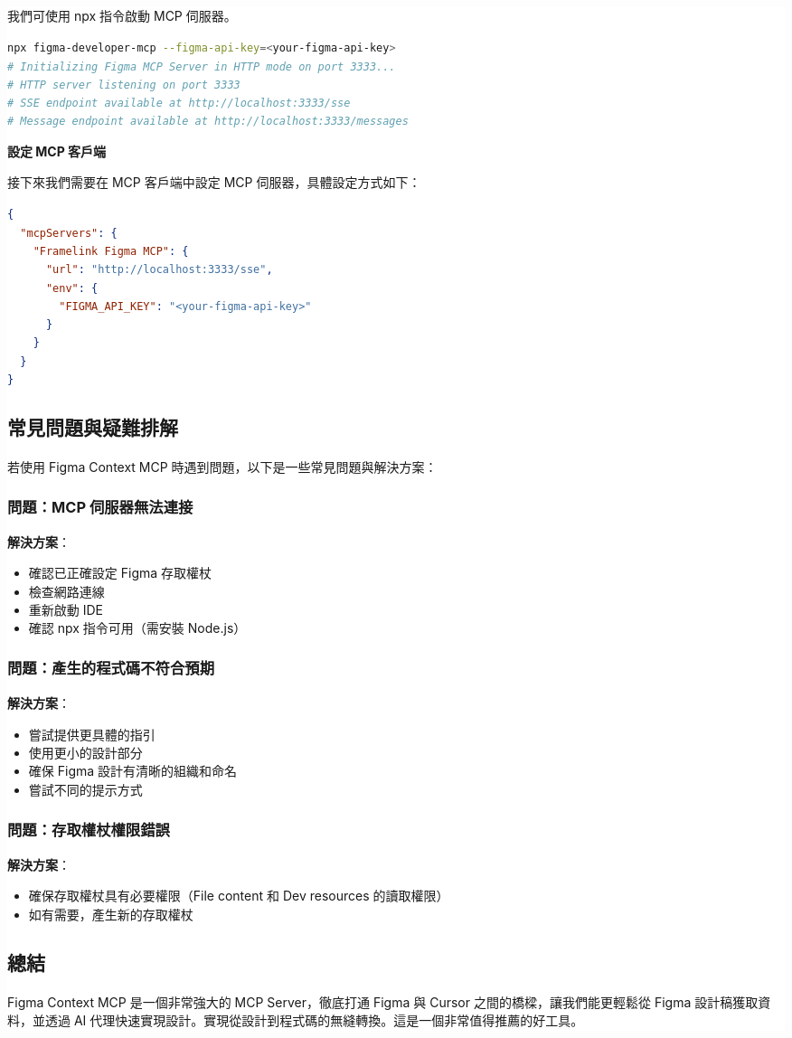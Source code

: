 我們可使用 npx 指令啟動 MCP 伺服器。

```bash
npx figma-developer-mcp --figma-api-key=<your-figma-api-key>
# Initializing Figma MCP Server in HTTP mode on port 3333...
# HTTP server listening on port 3333
# SSE endpoint available at http://localhost:3333/sse
# Message endpoint available at http://localhost:3333/messages
```

**設定 MCP 客戶端**

接下來我們需要在 MCP 客戶端中設定 MCP 伺服器，具體設定方式如下：

```json
{
  "mcpServers": {
    "Framelink Figma MCP": {
      "url": "http://localhost:3333/sse",
      "env": {
        "FIGMA_API_KEY": "<your-figma-api-key>"
      }
    }
  }
}
```

## 常見問題與疑難排解

若使用 Figma Context MCP 時遇到問題，以下是一些常見問題與解決方案：

### 問題：MCP 伺服器無法連接

**解決方案**：

- 確認已正確設定 Figma 存取權杖
- 檢查網路連線
- 重新啟動 IDE
- 確認 npx 指令可用（需安裝 Node.js）

### 問題：產生的程式碼不符合預期

**解決方案**：

- 嘗試提供更具體的指引
- 使用更小的設計部分
- 確保 Figma 設計有清晰的組織和命名
- 嘗試不同的提示方式

### 問題：存取權杖權限錯誤

**解決方案**：

- 確保存取權杖具有必要權限（File content 和 Dev resources 的讀取權限）
- 如有需要，產生新的存取權杖

## 總結

Figma Context MCP 是一個非常強大的 MCP Server，徹底打通 Figma 與 Cursor 之間的橋樑，讓我們能更輕鬆從 Figma 設計稿獲取資料，並透過 AI 代理快速實現設計。實現從設計到程式碼的無縫轉換。這是一個非常值得推薦的好工具。
